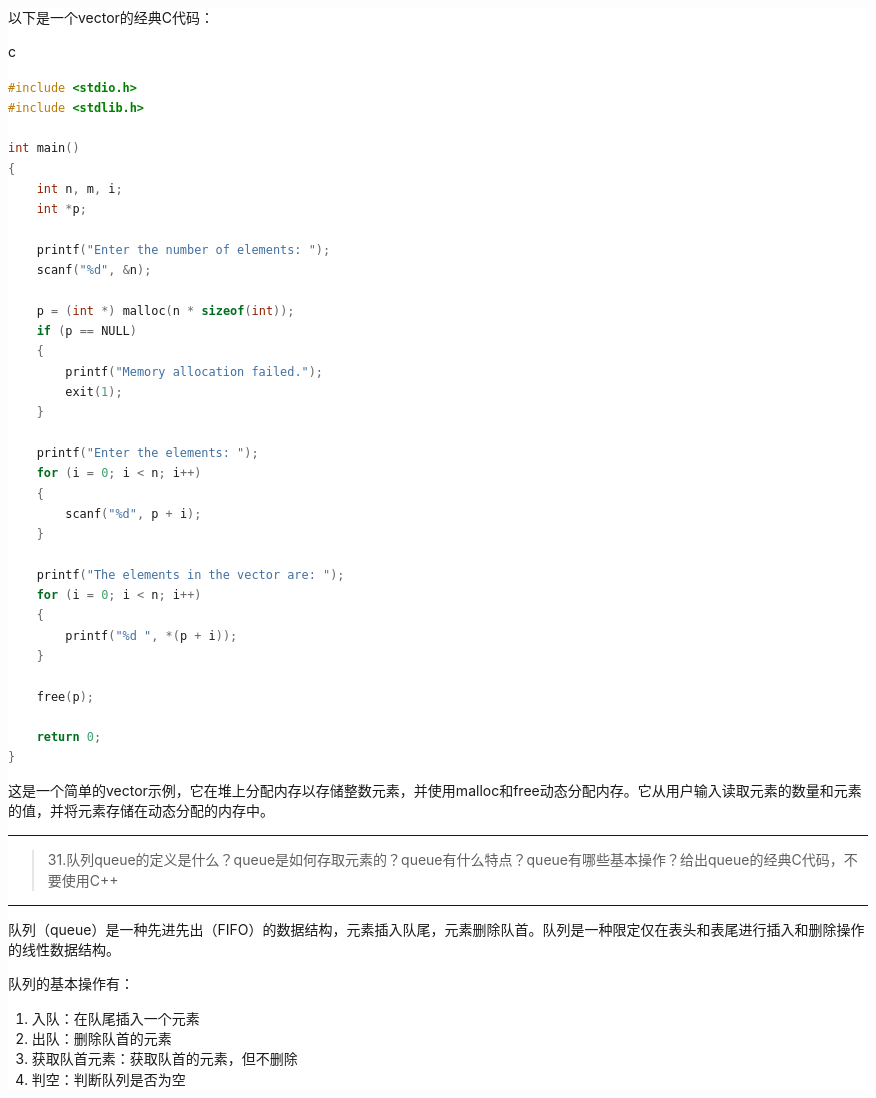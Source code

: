 以下是一个vector的经典C代码：

c

```c
#include <stdio.h>
#include <stdlib.h>

int main()
{
    int n, m, i;
    int *p;

    printf("Enter the number of elements: ");
    scanf("%d", &n);

    p = (int *) malloc(n * sizeof(int));
    if (p == NULL)
    {
        printf("Memory allocation failed.");
        exit(1);
    }

    printf("Enter the elements: ");
    for (i = 0; i < n; i++)
    {
        scanf("%d", p + i);
    }

    printf("The elements in the vector are: ");
    for (i = 0; i < n; i++)
    {
        printf("%d ", *(p + i));
    }

    free(p);

    return 0;
}
```

这是一个简单的vector示例，它在堆上分配内存以存储整数元素，并使用malloc和free动态分配内存。它从用户输入读取元素的数量和元素的值，并将元素存储在动态分配的内存中。

---

> 31.队列queue的定义是什么？queue是如何存取元素的？queue有什么特点？queue有哪些基本操作？给出queue的经典C代码，不要使用C++

---

队列（queue）是一种先进先出（FIFO）的数据结构，元素插入队尾，元素删除队首。队列是一种限定仅在表头和表尾进行插入和删除操作的线性数据结构。

队列的基本操作有：

1.  入队：在队尾插入一个元素
2.  出队：删除队首的元素
3.  获取队首元素：获取队首的元素，但不删除
4.  判空：判断队列是否为空

